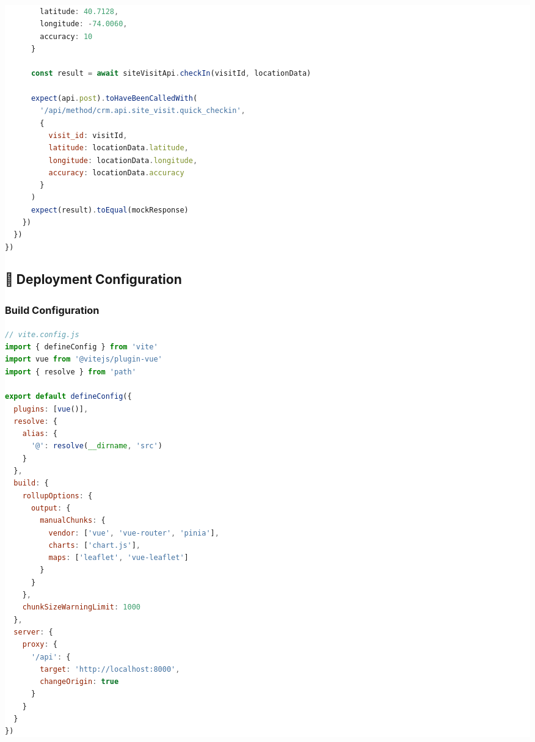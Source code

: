 ```javascript
        latitude: 40.7128,
        longitude: -74.0060,
        accuracy: 10
      }

      const result = await siteVisitApi.checkIn(visitId, locationData)

      expect(api.post).toHaveBeenCalledWith(
        '/api/method/crm.api.site_visit.quick_checkin',
        {
          visit_id: visitId,
          latitude: locationData.latitude,
          longitude: locationData.longitude,
          accuracy: locationData.accuracy
        }
      )
      expect(result).toEqual(mockResponse)
    })
  })
})
```

## 🚀 Deployment Configuration

### Build Configuration
```javascript
// vite.config.js
import { defineConfig } from 'vite'
import vue from '@vitejs/plugin-vue'
import { resolve } from 'path'

export default defineConfig({
  plugins: [vue()],
  resolve: {
    alias: {
      '@': resolve(__dirname, 'src')
    }
  },
  build: {
    rollupOptions: {
      output: {
        manualChunks: {
          vendor: ['vue', 'vue-router', 'pinia'],
          charts: ['chart.js'],
          maps: ['leaflet', 'vue-leaflet']
        }
      }
    },
    chunkSizeWarningLimit: 1000
  },
  server: {
    proxy: {
      '/api': {
        target: 'http://localhost:8000',
        changeOrigin: true
      }
    }
  }
})
```
